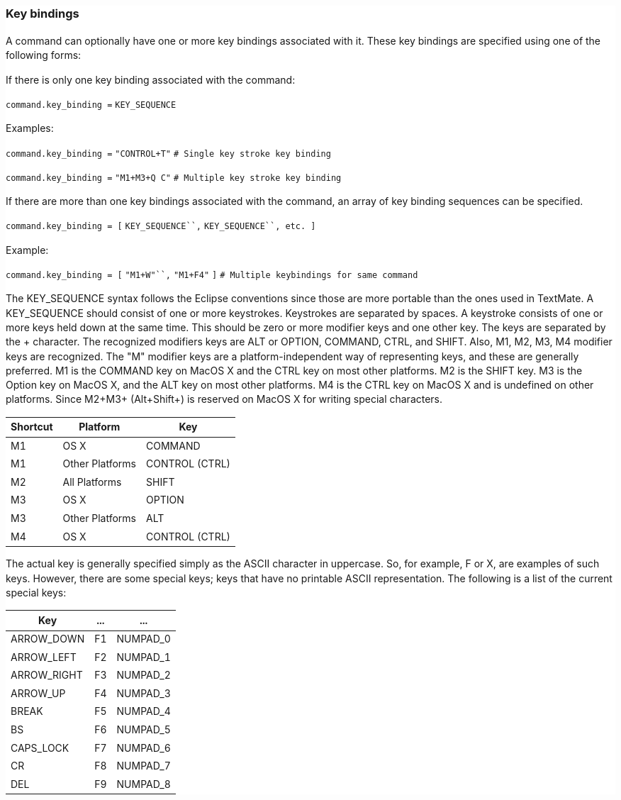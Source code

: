 ### Key bindings

A command can optionally have one or more key bindings associated with it. These key bindings are specified using one of the following forms:

If there is only one key binding associated with the command:

`command.key_binding =` `KEY_SEQUENCE`

Examples:

`command.key_binding =` `"CONTROL+T"`  `# Single key stroke key binding`

`command.key_binding =` `"M1+M3+Q C"`  `# Multiple key stroke key binding`

If there are more than one key bindings associated with the command, an array of key binding sequences can be specified.

`command.key_binding = [` `KEY_SEQUENCE``,` `KEY_SEQUENCE``, etc. ]`

Example:

`command.key_binding = [` `"M1+W"``,` `"M1+F4"` `]` `# Multiple keybindings for same command`

The KEY\_SEQUENCE syntax follows the Eclipse conventions since those are more portable than the ones used in TextMate. A KEY\_SEQUENCE should consist of one or more keystrokes. Keystrokes are separated by spaces. A keystroke consists of one or more keys held down at the same time. This should be zero or more modifier keys and one other key. The keys are separated by the + character. The recognized modifiers keys are ALT or OPTION, COMMAND, CTRL, and SHIFT. Also, M1, M2, M3, M4 modifier keys are recognized. The "M" modifier keys are a platform-independent way of representing keys, and these are generally preferred. M1 is the COMMAND key on MacOS X and the CTRL key on most other platforms. M2 is the SHIFT key. M3 is the Option key on MacOS X, and the ALT key on most other platforms. M4 is the CTRL key on MacOS X and is undefined on other platforms. Since M2+M3+<Letter> (Alt+Shift+<Letter>) is reserved on MacOS X for writing special characters.

| Shortcut | Platform | Key |
| --- | --- | --- |
| M1 | OS X | COMMAND |
| M1 | Other Platforms | CONTROL (CTRL) |
| M2 | All Platforms | SHIFT |
| M3 | OS X | OPTION |
| M3 | Other Platforms | ALT |
| M4 | OS X | CONTROL (CTRL) |

The actual key is generally specified simply as the ASCII character in uppercase. So, for example, F or X, are examples of such keys. However, there are some special keys; keys that have no printable ASCII representation. The following is a list of the current special keys:

| Key | ... | ... |
| --- | --- | --- |
| ARROW\_DOWN | F1 | NUMPAD\_0 |
| ARROW\_LEFT | F2 | NUMPAD\_1 |
| ARROW\_RIGHT | F3 | NUMPAD\_2 |
| ARROW\_UP | F4 | NUMPAD\_3 |
| BREAK | F5 | NUMPAD\_4 |
| BS | F6 | NUMPAD\_5 |
| CAPS\_LOCK | F7 | NUMPAD\_6 |
| CR | F8 | NUMPAD\_7 |
| DEL | F9 | NUMPAD\_8 |